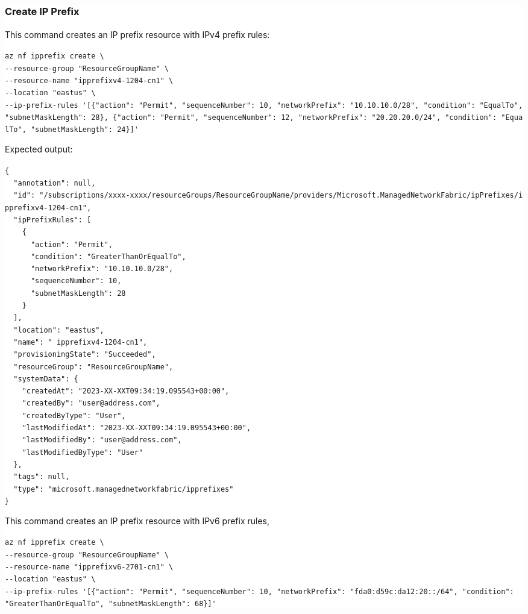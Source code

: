 ### Create IP Prefix

This command creates an IP prefix resource with IPv4 prefix rules:

```azurecli
az nf ipprefix create \
--resource-group "ResourceGroupName" \
--resource-name "ipprefixv4-1204-cn1" \
--location "eastus" \
--ip-prefix-rules '[{"action": "Permit", "sequenceNumber": 10, "networkPrefix": "10.10.10.0/28", "condition": "EqualTo", "subnetMaskLength": 28}, {"action": "Permit", "sequenceNumber": 12, "networkPrefix": "20.20.20.0/24", "condition": "EqualTo", "subnetMaskLength": 24}]'
```

Expected output:

```output
{
  "annotation": null,
  "id": "/subscriptions/xxxx-xxxx/resourceGroups/ResourceGroupName/providers/Microsoft.ManagedNetworkFabric/ipPrefixes/ipprefixv4-1204-cn1",
  "ipPrefixRules": [
    {
      "action": "Permit",
      "condition": "GreaterThanOrEqualTo",
      "networkPrefix": "10.10.10.0/28",
      "sequenceNumber": 10,
      "subnetMaskLength": 28
    }
  ],
  "location": "eastus",
  "name": " ipprefixv4-1204-cn1",
  "provisioningState": "Succeeded",
  "resourceGroup": "ResourceGroupName",
  "systemData": {
    "createdAt": "2023-XX-XXT09:34:19.095543+00:00",
    "createdBy": "user@address.com",
    "createdByType": "User",
    "lastModifiedAt": "2023-XX-XXT09:34:19.095543+00:00",
    "lastModifiedBy": "user@address.com",
    "lastModifiedByType": "User"
  },
  "tags": null,
  "type": "microsoft.managednetworkfabric/ipprefixes"
}
```

This command creates an IP prefix resource with IPv6 prefix rules,

```azurecli
az nf ipprefix create \
--resource-group "ResourceGroupName" \
--resource-name "ipprefixv6-2701-cn1" \
--location "eastus" \
--ip-prefix-rules '[{"action": "Permit", "sequenceNumber": 10, "networkPrefix": "fda0:d59c:da12:20::/64", "condition": "GreaterThanOrEqualTo", "subnetMaskLength": 68}]'
```
